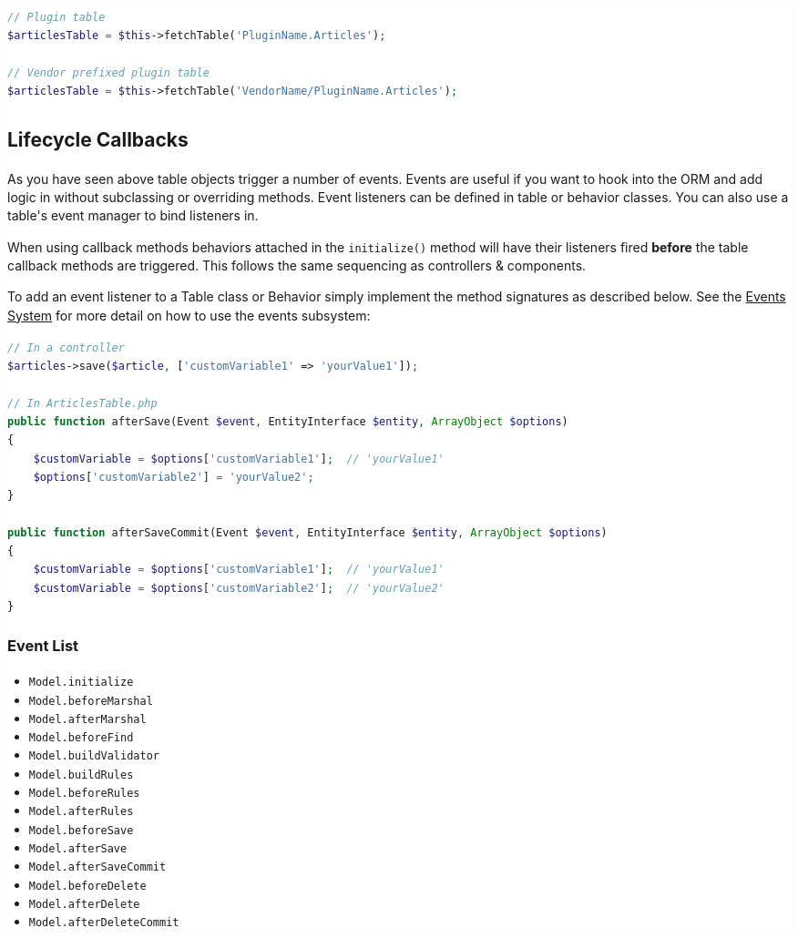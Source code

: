 ``` php
// Plugin table
$articlesTable = $this->fetchTable('PluginName.Articles');

// Vendor prefixed plugin table
$articlesTable = $this->fetchTable('VendorName/PluginName.Articles');
```

<a id="table-callbacks"></a>

## Lifecycle Callbacks

As you have seen above table objects trigger a number of events. Events are
useful if you want to hook into the ORM and add logic in without subclassing or
overriding methods. Event listeners can be defined in table or behavior classes.
You can also use a table's event manager to bind listeners in.

When using callback methods behaviors attached in the
`initialize()` method will have their listeners fired **before** the table
callback methods are triggered. This follows the same sequencing as controllers
& components.

To add an event listener to a Table class or Behavior simply implement the
method signatures as described below. See the [Events System](../core-libraries/events) for
more detail on how to use the events subsystem:

``` php
// In a controller
$articles->save($article, ['customVariable1' => 'yourValue1']);

// In ArticlesTable.php
public function afterSave(Event $event, EntityInterface $entity, ArrayObject $options)
{
    $customVariable = $options['customVariable1'];  // 'yourValue1'
    $options['customVariable2'] = 'yourValue2';
}

public function afterSaveCommit(Event $event, EntityInterface $entity, ArrayObject $options)
{
    $customVariable = $options['customVariable1'];  // 'yourValue1'
    $customVariable = $options['customVariable2'];  // 'yourValue2'
}
```

### Event List

- `Model.initialize`
- `Model.beforeMarshal`
- `Model.afterMarshal`
- `Model.beforeFind`
- `Model.buildValidator`
- `Model.buildRules`
- `Model.beforeRules`
- `Model.afterRules`
- `Model.beforeSave`
- `Model.afterSave`
- `Model.afterSaveCommit`
- `Model.beforeDelete`
- `Model.afterDelete`
- `Model.afterDeleteCommit`
